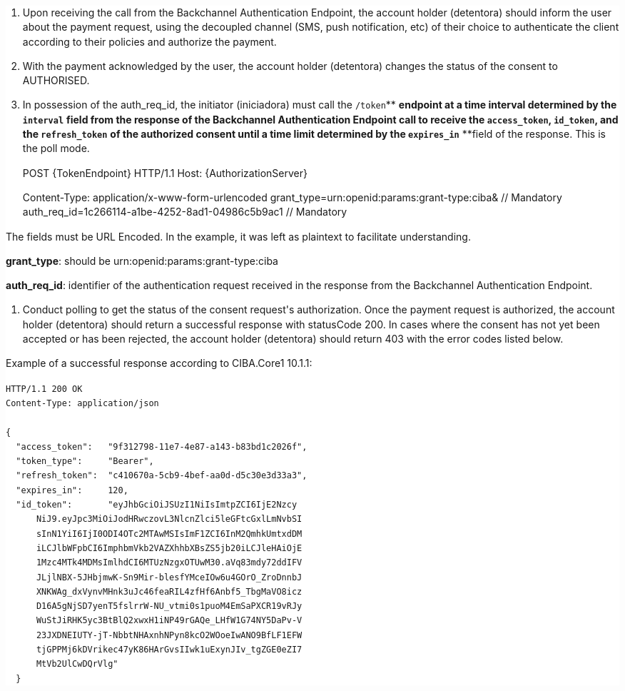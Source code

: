 1. Upon receiving the call from the Backchannel Authentication Endpoint, the account holder (detentora) should inform the user about the payment request, using the decoupled channel (SMS, push notification, etc) of their choice to authenticate the client according to their policies and authorize the payment.
2. With the payment acknowledged by the user, the account holder (detentora) changes the status of the consent to AUTHORISED.
3. In possession of the auth\_req\_id, the initiator (iniciadora) must call the `/token`** **endpoint at a time interval determined by the `interval`** **field from the response of the Backchannel Authentication Endpoint call to receive the `access_token`, `id_token`, and the `refresh_token`** **of the authorized consent until a time limit determined by the `expires_in`** **field of the response. This is the poll mode.

    POST {TokenEndpoint} HTTP/1.1
    Host: {AuthorizationServer}
    
    Content-Type: application/x-www-form-urlencoded
    grant_type=urn:openid:params:grant-type:ciba&   //    Mandatory
    auth_req_id=1c266114-a1be-4252-8ad1-04986c5b9ac1    //    Mandatory

The fields must be URL Encoded. In the example, it was left as plaintext to facilitate understanding.

**grant\_type**: should be urn:openid:params:grant-type:ciba

**auth\_req\_id**: identifier of the authentication request received in the response from the Backchannel Authentication Endpoint.

1. Conduct polling to get the status of the consent request's authorization. Once the payment request is authorized, the account holder (detentora) should return a successful response with statusCode 200. In cases where the consent has not yet been accepted or has been rejected, the account holder (detentora) should return 403 with the error codes listed below.

Example of a successful response according to CIBA.Core1 10.1.1:

    HTTP/1.1 200 OK
    Content-Type: application/json
    
    {
      "access_token":   "9f312798-11e7-4e87-a143-b83bd1c2026f",
      "token_type":     "Bearer",
      "refresh_token":  "c410670a-5cb9-4bef-aa0d-d5c30e3d33a3",
      "expires_in":     120,
      "id_token":       "eyJhbGciOiJSUzI1NiIsImtpZCI6IjE2Nzcy
          NiJ9.eyJpc3MiOiJodHRwczovL3NlcnZlci5leGFtcGxlLmNvbSI
          sInN1YiI6IjI0ODI4OTc2MTAwMSIsImF1ZCI6InM2QmhkUmtxdDM
          iLCJlbWFpbCI6ImphbmVkb2VAZXhhbXBsZS5jb20iLCJleHAiOjE
          1Mzc4MTk4MDMsImlhdCI6MTUzNzgxOTUwM30.aVq83mdy72ddIFV
          JLjlNBX-5JHbjmwK-Sn9Mir-blesfYMceIOw6u4GOrO_ZroDnnbJ
          XNKWAg_dxVynvMHnk3uJc46feaRIL4zfHf6Anbf5_TbgMaVO8icz
          D16A5gNjSD7yenT5fslrrW-NU_vtmi0s1puoM4EmSaPXCR19vRJy
          WuStJiRHK5yc3BtBlQ2xwxH1iNP49rGAQe_LHfW1G74NY5DaPv-V
          23JXDNEIUTY-jT-NbbtNHAxnhNPyn8kcO2WOoeIwANO9BfLF1EFW
          tjGPPMj6kDVrikec47yK86HArGvsIIwk1uExynJIv_tgZGE0eZI7
          MtVb2UlCwDQrVlg"
      }
